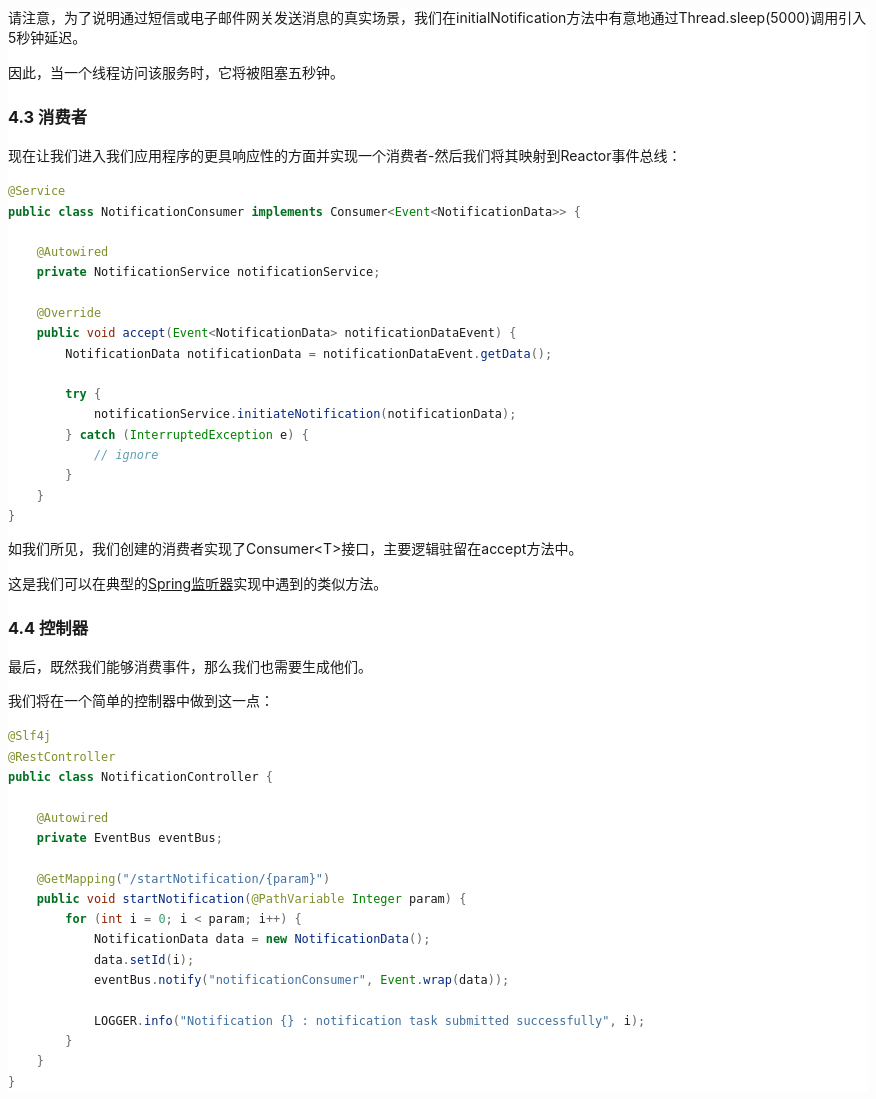 请注意，为了说明通过短信或电子邮件网关发送消息的真实场景，我们在initialNotification方法中有意地通过Thread.sleep(5000)调用引入5秒钟延迟。

因此，当一个线程访问该服务时，它将被阻塞五秒钟。

### 4.3 消费者

现在让我们进入我们应用程序的更具响应性的方面并实现一个消费者-然后我们将其映射到Reactor事件总线：

```java
@Service
public class NotificationConsumer implements Consumer<Event<NotificationData>> {

    @Autowired
    private NotificationService notificationService;

    @Override
    public void accept(Event<NotificationData> notificationDataEvent) {
        NotificationData notificationData = notificationDataEvent.getData();

        try {
            notificationService.initiateNotification(notificationData);
        } catch (InterruptedException e) {
            // ignore
        }
    }
}
```

如我们所见，我们创建的消费者实现了Consumer<T\>接口，主要逻辑驻留在accept方法中。

这是我们可以在典型的[Spring监听器](https://www.baeldung.com/spring-events#listener)实现中遇到的类似方法。

### 4.4 控制器

最后，既然我们能够消费事件，那么我们也需要生成他们。

我们将在一个简单的控制器中做到这一点：

```java
@Slf4j
@RestController
public class NotificationController {

    @Autowired
    private EventBus eventBus;

    @GetMapping("/startNotification/{param}")
    public void startNotification(@PathVariable Integer param) {
        for (int i = 0; i < param; i++) {
            NotificationData data = new NotificationData();
            data.setId(i);
            eventBus.notify("notificationConsumer", Event.wrap(data));

            LOGGER.info("Notification {} : notification task submitted successfully", i);
        }
    }
}
```
